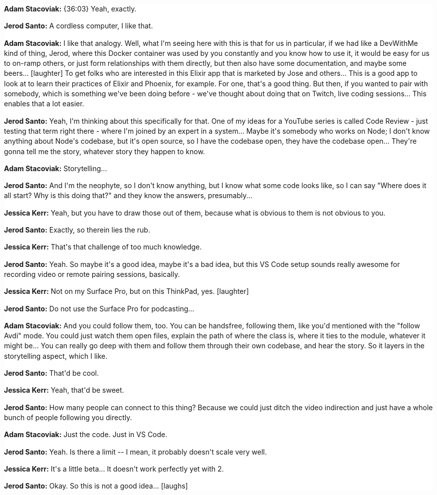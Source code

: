 **Adam Stacoviak:** \{36:03\} Yeah, exactly.

**Jerod Santo:** A cordless computer, I like that.

**Adam Stacoviak:** I like that analogy. Well, what I'm seeing here with this is that for us in particular, if we had like a DevWithMe kind of thing, Jerod, where this Docker container was used by you constantly and you know how to use it, it would be easy for us to on-ramp others, or just form relationships with them directly, but then also have some documentation, and maybe some beers... \[laughter\] To get folks who are interested in this Elixir app that is marketed by Jose and others... This is a good app to look at to learn their practices of Elixir and Phoenix, for example. For one, that's a good thing. But then, if you wanted to pair with somebody, which is something we've been doing before - we've thought about doing that on Twitch, live coding sessions... This enables that a lot easier.

**Jerod Santo:** Yeah, I'm thinking about this specifically for that. One of my ideas for a YouTube series is called Code Review - just testing that term right there - where I'm joined by an expert in a system... Maybe it's somebody who works on Node; I don't know anything about Node's codebase, but it's open source, so I have the codebase open, they have the codebase open... They're gonna tell me the story, whatever story they happen to know.

**Adam Stacoviak:** Storytelling...

**Jerod Santo:** And I'm the neophyte, so I don't know anything, but I know what some code looks like, so I can say "Where does it all start? Why is this doing that?" and they know the answers, presumably...

**Jessica Kerr:** Yeah, but you have to draw those out of them, because what is obvious to them is not obvious to you.

**Jerod Santo:** Exactly, so therein lies the rub.

**Jessica Kerr:** That's that challenge of too much knowledge.

**Jerod Santo:** Yeah. So maybe it's a good idea, maybe it's a bad idea, but this VS Code setup sounds really awesome for recording video or remote pairing sessions, basically.

**Jessica Kerr:** Not on my Surface Pro, but on this ThinkPad, yes. \[laughter\]

**Jerod Santo:** Do not use the Surface Pro for podcasting...

**Adam Stacoviak:** And you could follow them, too. You can be handsfree, following them, like you'd mentioned with the "follow Avdi" mode. You could just watch them open files, explain the path of where the class is, where it ties to the module, whatever it might be... You can really go deep with them and follow them through their own codebase, and hear the story. So it layers in the storytelling aspect, which I like.

**Jerod Santo:** That'd be cool.

**Jessica Kerr:** Yeah, that'd be sweet.

**Jerod Santo:** How many people can connect to this thing? Because we could just ditch the video indirection and just have a whole bunch of people following you directly.

**Adam Stacoviak:** Just the code. Just in VS Code.

**Jerod Santo:** Yeah. Is there a limit -- I mean, it probably doesn't scale very well.

**Jessica Kerr:** It's a little beta... It doesn't work perfectly yet with 2.

**Jerod Santo:** Okay. So this is not a good idea... \[laughs\]
